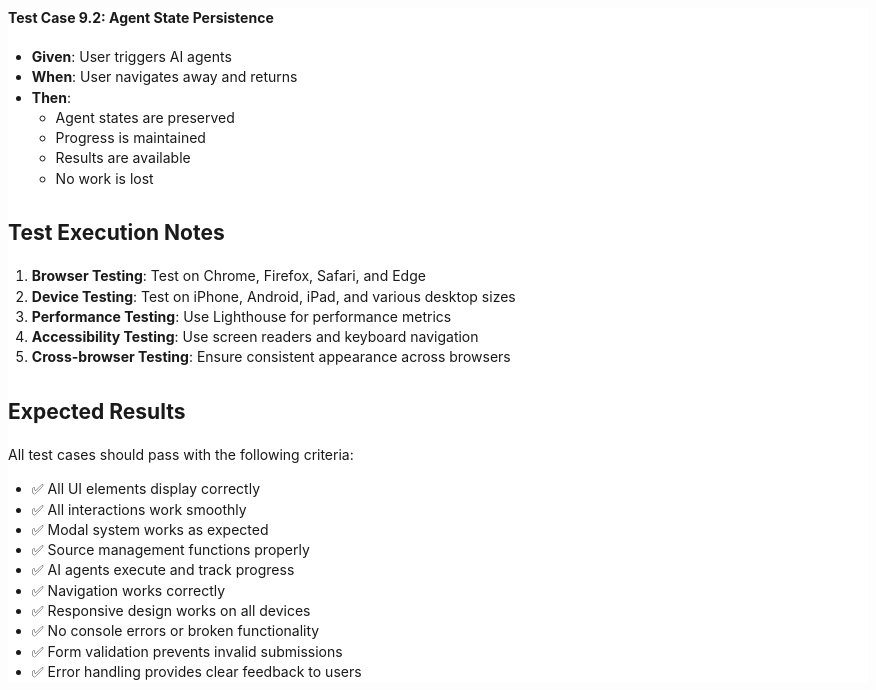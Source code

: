 #### Test Case 9.2: Agent State Persistence
- **Given**: User triggers AI agents
- **When**: User navigates away and returns
- **Then**: 
  - Agent states are preserved
  - Progress is maintained
  - Results are available
  - No work is lost

## Test Execution Notes

1. **Browser Testing**: Test on Chrome, Firefox, Safari, and Edge
2. **Device Testing**: Test on iPhone, Android, iPad, and various desktop sizes
3. **Performance Testing**: Use Lighthouse for performance metrics
4. **Accessibility Testing**: Use screen readers and keyboard navigation
5. **Cross-browser Testing**: Ensure consistent appearance across browsers

## Expected Results

All test cases should pass with the following criteria:
- ✅ All UI elements display correctly
- ✅ All interactions work smoothly
- ✅ Modal system works as expected
- ✅ Source management functions properly
- ✅ AI agents execute and track progress
- ✅ Navigation works correctly
- ✅ Responsive design works on all devices
- ✅ No console errors or broken functionality
- ✅ Form validation prevents invalid submissions
- ✅ Error handling provides clear feedback to users

